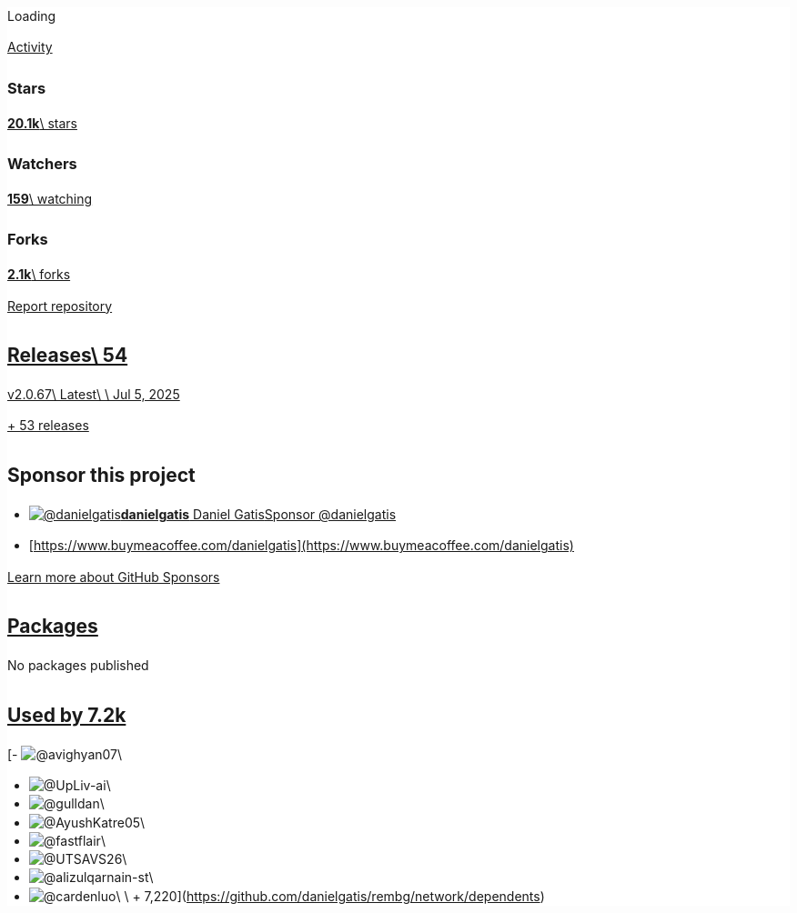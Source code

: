 
Loading

[Activity](https://github.com/danielgatis/rembg/activity)

### Stars

[**20.1k**\\
stars](https://github.com/danielgatis/rembg/stargazers)

### Watchers

[**159**\\
watching](https://github.com/danielgatis/rembg/watchers)

### Forks

[**2.1k**\\
forks](https://github.com/danielgatis/rembg/forks)

[Report repository](https://github.com/contact/report-content?content_url=https%3A%2F%2Fgithub.com%2Fdanielgatis%2Frembg&report=danielgatis+%28user%29)

## [Releases\  54](https://github.com/danielgatis/rembg/releases)

[v2.0.67\\
Latest\\
\\
Jul 5, 2025](https://github.com/danielgatis/rembg/releases/tag/v2.0.67)

[\+ 53 releases](https://github.com/danielgatis/rembg/releases)

## Sponsor this project

- [![@danielgatis](https://avatars.githubusercontent.com/u/7380?s=64&v=4)](https://github.com/danielgatis)[**danielgatis** Daniel Gatis](https://github.com/danielgatis)[Sponsor @danielgatis](https://github.com/sponsors/danielgatis)

- [https://www.buymeacoffee.com/danielgatis](https://www.buymeacoffee.com/danielgatis)

[Learn more about GitHub Sponsors](https://github.com/sponsors)

## [Packages](https://github.com/users/danielgatis/packages?repo_name=rembg)

No packages published

## [Used by 7.2k](https://github.com/danielgatis/rembg/network/dependents)

[- ![@avighyan07](https://avatars.githubusercontent.com/u/131783151?s=64&v=4)\\
- ![@UpLiv-ai](https://avatars.githubusercontent.com/u/197142609?s=64&v=4)\\
- ![@gulldan](https://avatars.githubusercontent.com/u/5641375?s=64&v=4)\\
- ![@AyushKatre05](https://avatars.githubusercontent.com/u/151609866?s=64&v=4)\\
- ![@fastflair](https://avatars.githubusercontent.com/u/7144795?s=64&v=4)\\
- ![@UTSAVS26](https://avatars.githubusercontent.com/u/119779889?s=64&v=4)\\
- ![@alizulqarnain-st](https://avatars.githubusercontent.com/u/209431901?s=64&v=4)\\
- ![@cardenluo](https://avatars.githubusercontent.com/u/133877069?s=64&v=4)\\
\\
\+ 7,220](https://github.com/danielgatis/rembg/network/dependents)
